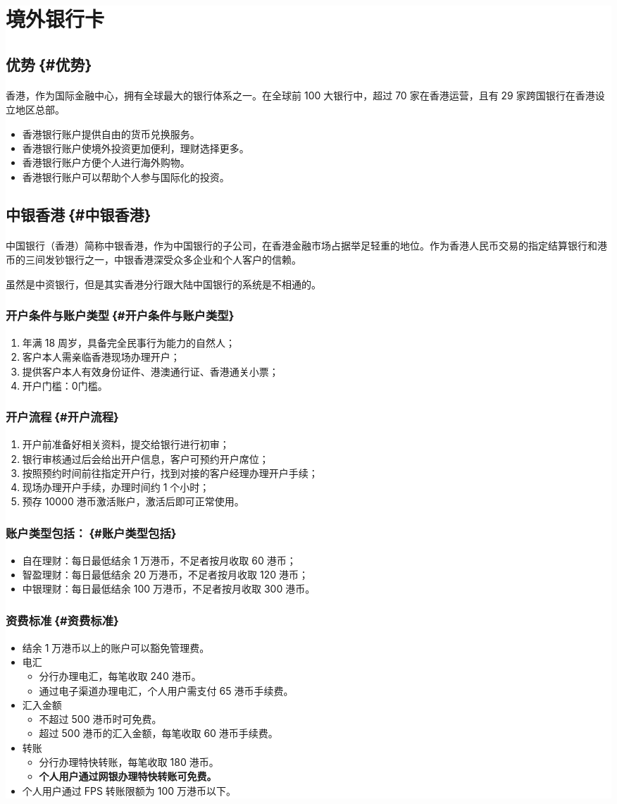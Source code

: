 # 境外银行卡


## 优势 {#优势}

香港，作为国际金融中心，拥有全球最大的银行体系之一。在全球前 100 大银行中，超过 70 家在香港运营，且有 29 家跨国银行在香港设立地区总部。

-   香港银行账户提供自由的货币兑换服务。
-   香港银行账户使境外投资更加便利，理财选择更多。
-   香港银行账户方便个人进行海外购物。
-   香港银行账户可以帮助个人参与国际化的投资。


## 中银香港 {#中银香港}

中国银行（香港）简称中银香港，作为中国银行的子公司，在香港金融市场占据举足轻重的地位。作为香港人民币交易的指定结算银行和港币的三间发钞银行之一，中银香港深受众多企业和个人客户的信赖。

虽然是中资银行，但是其实香港分行跟大陆中国银行的系统是不相通的。


### 开户条件与账户类型 {#开户条件与账户类型}

1.  年满 18 周岁，具备完全民事行为能力的自然人；
2.  客户本人需亲临香港现场办理开户；
3.  提供客户本人有效身份证件、港澳通行证、香港通关小票；
4.  开户门槛：0门槛。


### 开户流程 {#开户流程}

1.  开户前准备好相关资料，提交给银行进行初审；
2.  银行审核通过后会给出开户信息，客户可预约开户席位；
3.  按照预约时间前往指定开户行，找到对接的客户经理办理开户手续；
4.  现场办理开户手续，办理时间约 1 个小时；
5.  预存 10000 港币激活账户，激活后即可正常使用。


### 账户类型包括： {#账户类型包括}

-   自在理财：每日最低结余 1 万港币，不足者按月收取 60 港币；
-   智盈理财：每日最低结余 20 万港币，不足者按月收取 120 港币；
-   中银理财：每日最低结余 100 万港币，不足者按月收取 300 港币。


### 资费标准 {#资费标准}

-   结余 1 万港币以上的账户可以豁免管理费。
-   电汇
    -   分行办理电汇，每笔收取 240 港币。
    -   通过电子渠道办理电汇，个人用户需支付 65 港币手续费。
-   汇入金额
    -   不超过 500 港币时可免费。
    -   超过 500 港币的汇入金额，每笔收取 60 港币手续费。
-   转账
    -   分行办理特快转账，每笔收取 180 港币。
    -   **个人用户通过网银办理特快转账可免费。**
-   个人用户通过 FPS 转账限额为 100 万港币以下。
